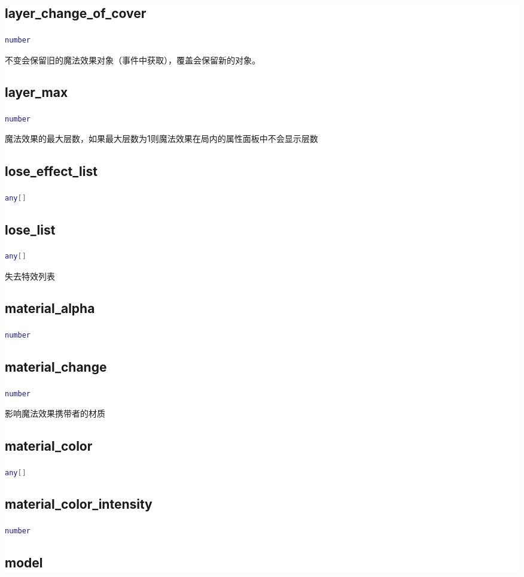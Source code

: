 ## layer_change_of_cover

```lua
number
```

不变会保留旧的魔法效果对象（事件中获取），覆盖会保留新的对象。
## layer_max

```lua
number
```

魔法效果的最大层数，如果最大层数为1则魔法效果在局内的属性面板中不会显示层数
## lose_effect_list

```lua
any[]
```

## lose_list

```lua
any[]
```

失去特效列表  
## material_alpha

```lua
number
```

## material_change

```lua
number
```

影响魔法效果携带者的材质
## material_color

```lua
any[]
```

## material_color_intensity

```lua
number
```

## model
